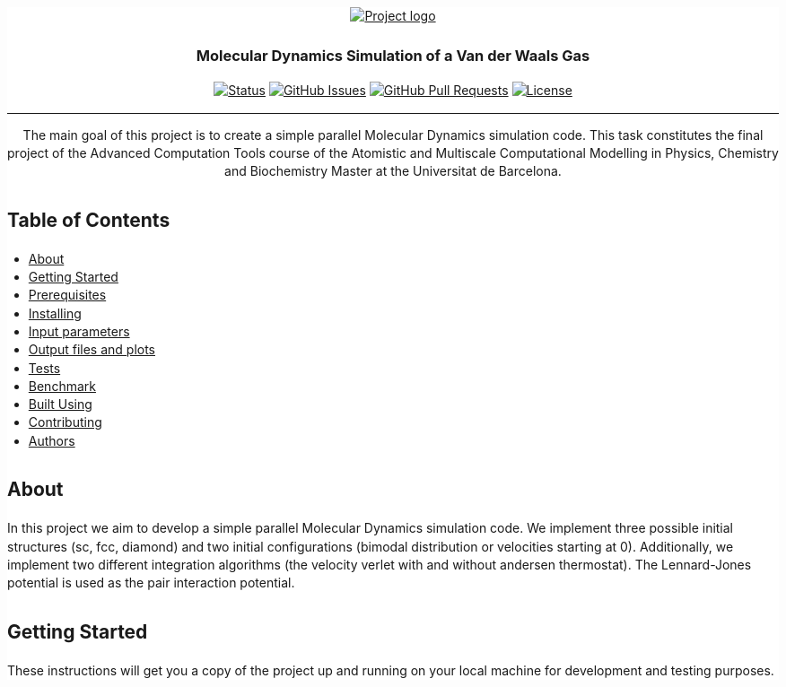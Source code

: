 <p align="center">
  <a href="" rel="noopener">
 <img width=350px height=350px src="./imgs/md_anim.gif" alt="Project logo"></a>
</p>

<h3 align="center">Molecular Dynamics Simulation of a Van der Waals Gas</h3>

<div align="center">

[![Status](https://img.shields.io/badge/status-active-success.svg)]()
[![GitHub Issues](https://img.shields.io/github/issues/Eines-Informatiques-Avancades/Project-I.svg)](https://github.com/Eines-Informatiques-Avancades/Project-I/issues)
[![GitHub Pull Requests](https://img.shields.io/github/issues-pr/Eines-Informatiques-Avancades/Project-I.svg)](https://github.com/Eines-Informatiques-Avancades/Project-I/pulls)
[![License](https://img.shields.io/badge/license-MIT-blue.svg)](/LICENSE)

</div>

---

<p align="center"> The main goal of this project is to create a simple parallel Molecular Dynamics simulation code. This task constitutes the final project of the Advanced Computation Tools course of the Atomistic and Multiscale Computational Modelling in Physics, Chemistry and Biochemistry Master at the Universitat de Barcelona.
    <br> 
</p>

## Table of Contents

- [About](#about)
- [Getting Started](#getting_started)
- [Prerequisites](#prerequisites)
- [Installing](#installing)
- [Input parameters](#parameters)
- [Output files and plots](#output)
- [Tests](#tests)
- [Benchmark](#benchmark)
- [Built Using](#built_using)
- [Contributing](../CONTRIBUTING.md)
- [Authors](#authors)

## About <a name = "about"></a>
In this project we aim to develop a simple parallel Molecular Dynamics simulation code. We implement three possible initial structures (sc, fcc, diamond) and two initial configurations (bimodal distribution or velocities starting at 0). Additionally, we implement two different integration algorithms (the velocity verlet with and without andersen thermostat). The Lennard-Jones potential is used as the pair interaction potential.

## Getting Started <a name = "getting_started"></a>

These instructions will get you a copy of the project up and running on your local machine for development and testing purposes.
